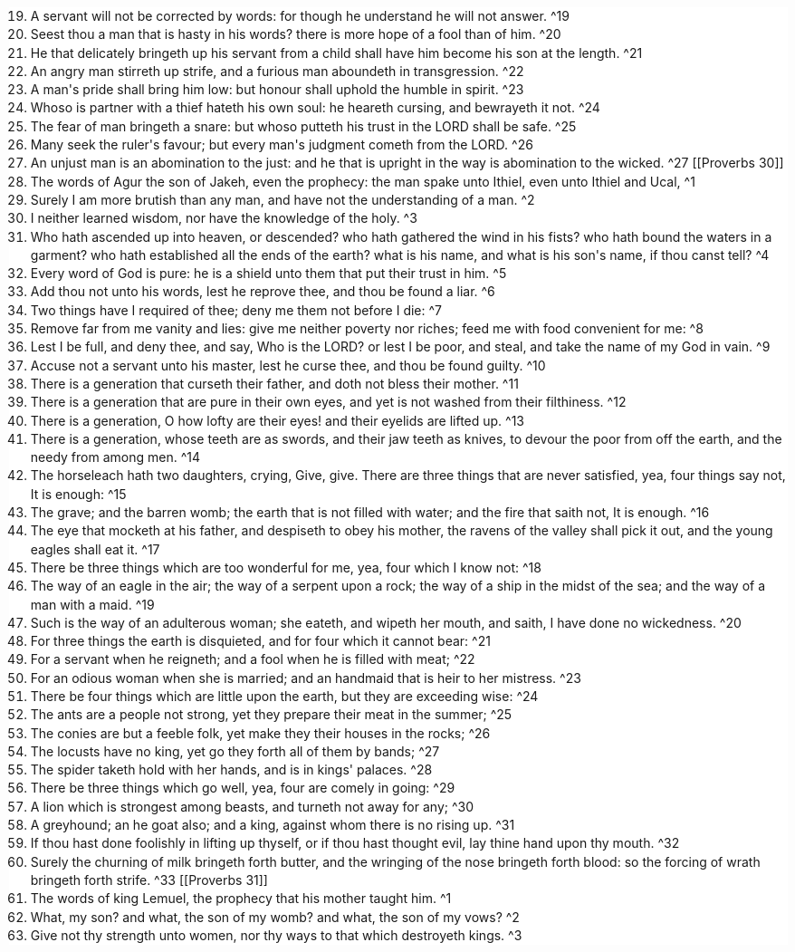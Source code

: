  19. A servant will not be corrected by words: for though he understand he will not answer. ^19
 20. Seest thou a man that is hasty in his words? there is more hope of a fool than of him. ^20
 21. He that delicately bringeth up his servant from a child shall have him become his son at the length. ^21
 22. An angry man stirreth up strife, and a furious man aboundeth in transgression. ^22
 23. A man's pride shall bring him low: but honour shall uphold the humble in spirit. ^23
 24. Whoso is partner with a thief hateth his own soul: he heareth cursing, and bewrayeth it not. ^24
 25. The fear of man bringeth a snare: but whoso putteth his trust in the LORD shall be safe. ^25
 26. Many seek the ruler's favour; but every man's judgment cometh from the LORD. ^26
 27. An unjust man is an abomination to the just: and he that is upright in the way is abomination to the wicked. ^27
 [[Proverbs 30]]
 1. The words of Agur the son of Jakeh, even the prophecy: the man spake unto Ithiel, even unto Ithiel and Ucal, ^1
 2. Surely I am more brutish than any man, and have not the understanding of a man. ^2
 3. I neither learned wisdom, nor have the knowledge of the holy. ^3
 4. Who hath ascended up into heaven, or descended? who hath gathered the wind in his fists? who hath bound the waters in a garment? who hath established all the ends of the earth? what is his name, and what is his son's name, if thou canst tell? ^4
 5. Every word of God is pure: he is a shield unto them that put their trust in him. ^5
 6. Add thou not unto his words, lest he reprove thee, and thou be found a liar. ^6
 7. Two things have I required of thee; deny me them not before I die: ^7
 8. Remove far from me vanity and lies: give me neither poverty nor riches; feed me with food convenient for me: ^8
 9. Lest I be full, and deny thee, and say, Who is the LORD? or lest I be poor, and steal, and take the name of my God in vain. ^9
 10. Accuse not a servant unto his master, lest he curse thee, and thou be found guilty. ^10
 11. There is a generation that curseth their father, and doth not bless their mother. ^11
 12. There is a generation that are pure in their own eyes, and yet is not washed from their filthiness. ^12
 13. There is a generation, O how lofty are their eyes! and their eyelids are lifted up. ^13
 14. There is a generation, whose teeth are as swords, and their jaw teeth as knives, to devour the poor from off the earth, and the needy from among men. ^14
 15. The horseleach hath two daughters, crying, Give, give. There are three things that are never satisfied, yea, four things say not, It is enough: ^15
 16. The grave; and the barren womb; the earth that is not filled with water; and the fire that saith not, It is enough. ^16
 17. The eye that mocketh at his father, and despiseth to obey his mother, the ravens of the valley shall pick it out, and the young eagles shall eat it. ^17
 18. There be three things which are too wonderful for me, yea, four which I know not: ^18
 19. The way of an eagle in the air; the way of a serpent upon a rock; the way of a ship in the midst of the sea; and the way of a man with a maid. ^19
 20. Such is the way of an adulterous woman; she eateth, and wipeth her mouth, and saith, I have done no wickedness. ^20
 21. For three things the earth is disquieted, and for four which it cannot bear: ^21
 22. For a servant when he reigneth; and a fool when he is filled with meat; ^22
 23. For an odious woman when she is married; and an handmaid that is heir to her mistress. ^23
 24. There be four things which are little upon the earth, but they are exceeding wise: ^24
 25. The ants are a people not strong, yet they prepare their meat in the summer; ^25
 26. The conies are but a feeble folk, yet make they their houses in the rocks; ^26
 27. The locusts have no king, yet go they forth all of them by bands; ^27
 28. The spider taketh hold with her hands, and is in kings' palaces. ^28
 29. There be three things which go well, yea, four are comely in going: ^29
 30. A lion which is strongest among beasts, and turneth not away for any; ^30
 31. A greyhound; an he goat also; and a king, against whom there is no rising up. ^31
 32. If thou hast done foolishly in lifting up thyself, or if thou hast thought evil, lay thine hand upon thy mouth. ^32
 33. Surely the churning of milk bringeth forth butter, and the wringing of the nose bringeth forth blood: so the forcing of wrath bringeth forth strife. ^33
 [[Proverbs 31]]
 1. The words of king Lemuel, the prophecy that his mother taught him. ^1
 2. What, my son? and what, the son of my womb? and what, the son of my vows? ^2
 3. Give not thy strength unto women, nor thy ways to that which destroyeth kings. ^3